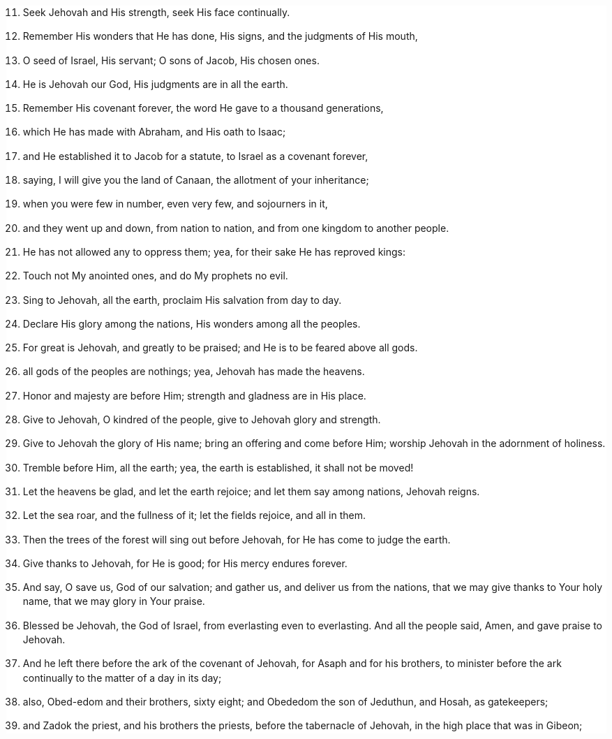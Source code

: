 11. Seek Jehovah and His strength, seek His face continually.

12. Remember His wonders that He has done, His signs, and the judgments of His mouth,

13. O seed of Israel, His servant; O sons of Jacob, His chosen ones.

14. He is Jehovah our God, His judgments are in all the earth.

15. Remember His covenant forever, the word He gave to a thousand generations,

16. which He has made with Abraham, and His oath to Isaac;

17. and He established it to Jacob for a statute, to Israel as a covenant forever,

18. saying, I will give you the land of Canaan, the allotment of your inheritance;

19. when you were few in number, even very few, and sojourners in it,

20. and they went up and down, from nation to nation, and from one kingdom to another people.

21. He has not allowed any to oppress them; yea, for their sake He has reproved kings:

22. Touch not My anointed ones, and do My prophets no evil.

23. Sing to Jehovah, all the earth, proclaim His salvation from day to day.

24. Declare His glory among the nations, His wonders among all the peoples.

25. For great is Jehovah, and greatly to be praised; and He is to be feared above all gods.

26. all gods of the peoples are nothings; yea, Jehovah has made the heavens.

27. Honor and majesty are before Him; strength and gladness are in His place.

28. Give to Jehovah, O kindred of the people, give to Jehovah glory and strength.

29. Give to Jehovah the glory of His name; bring an offering and come before Him; worship Jehovah in the adornment of holiness.

30. Tremble before Him, all the earth; yea, the earth is established, it shall not be moved!

31. Let the heavens be glad, and let the earth rejoice; and let them say among nations, Jehovah reigns.

32. Let the sea roar, and the fullness of it; let the fields rejoice, and all in them.

33. Then the trees of the forest will sing out before Jehovah, for He has come to judge the earth.

34. Give thanks to Jehovah, for He is good; for His mercy endures forever.

35. And say, O save us, God of our salvation; and gather us, and deliver us from the nations, that we may give thanks to Your holy name, that we may glory in Your praise.

36. Blessed be Jehovah, the God of Israel, from everlasting even to everlasting. And all the people said, Amen, and gave praise to Jehovah.   

37. And he left there before the ark of the covenant of Jehovah, for Asaph and for his brothers, to minister before the ark continually to the matter of a day in its day;

38. also, Obed-edom and their brothers, sixty eight; and Obededom the son of Jeduthun, and Hosah, as gatekeepers;

39. and Zadok the priest, and his brothers the priests, before the tabernacle of Jehovah, in the high place that was in Gibeon;
